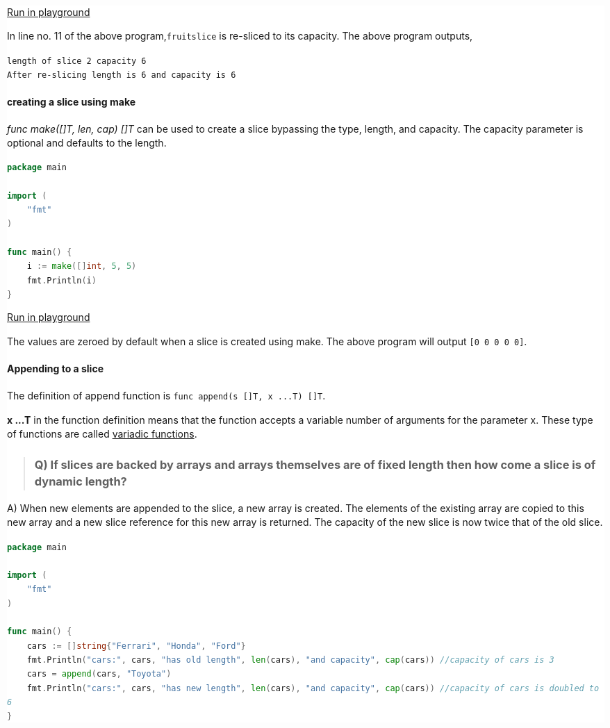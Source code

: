 [Run in playground](https://play.golang.org/p/GcNzOOGicu)

In line no. 11 of the above program,`fruitslice`  is re-sliced to its capacity. The above program outputs,

```
length of slice 2 capacity 6  
After re-slicing length is 6 and capacity is 6  

```
#### creating a slice using make

_func make([]T, len, cap) []T_  can be used to create a slice bypassing the type, length, and capacity. The capacity parameter is optional and defaults to the length. 

```go
package main

import (  
    "fmt"
)

func main() {  
    i := make([]int, 5, 5)
    fmt.Println(i)
}

```

[Run in playground](https://play.golang.org/p/M4OqxzerxN)

The values are zeroed by default when a slice is created using make. The above program will output  `[0 0 0 0 0]`.

#### Appending to a slice

The definition of append function is  `func append(s []T, x ...T) []T`.

**x ...T**  in the function definition means that the function accepts a variable number of arguments for the parameter x. These type of functions are called  [variadic functions](https://golangbot.com/variadic-functions/).

> ### Q) If slices are backed by arrays and arrays themselves are of fixed length then how come a slice is of dynamic length?

A) When new elements are appended to the slice, a new array is created. The elements of the existing array are copied to this new array and a new slice reference for this new array is returned. The capacity of the new slice is now twice that of the old slice. 

```go
package main

import (  
    "fmt"
)

func main() {  
    cars := []string{"Ferrari", "Honda", "Ford"}
    fmt.Println("cars:", cars, "has old length", len(cars), "and capacity", cap(cars)) //capacity of cars is 3
    cars = append(cars, "Toyota")
    fmt.Println("cars:", cars, "has new length", len(cars), "and capacity", cap(cars)) //capacity of cars is doubled to 6
}

```
